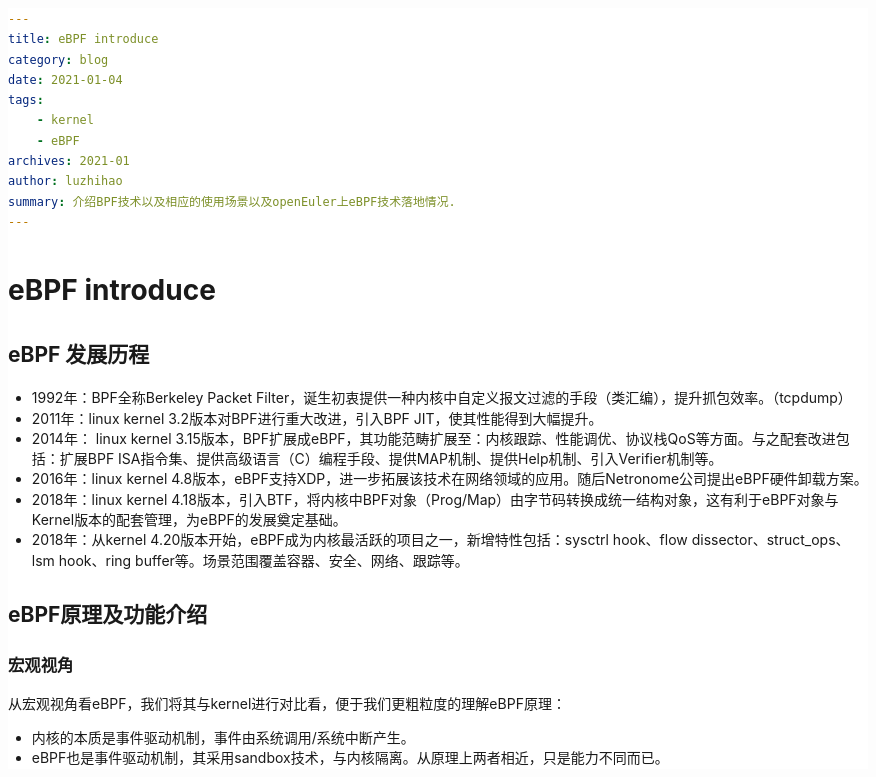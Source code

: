 ```yaml
---
title: eBPF introduce
category: blog 
date: 2021-01-04
tags: 
    - kernel
    - eBPF
archives: 2021-01
author: luzhihao
summary: 介绍BPF技术以及相应的使用场景以及openEuler上eBPF技术落地情况.
---
```


# eBPF introduce

## eBPF 发展历程

- 1992年：BPF全称Berkeley Packet Filter，诞生初衷提供一种内核中自定义报文过滤的手段（类汇编），提升抓包效率。（tcpdump）
- 2011年：linux kernel 3.2版本对BPF进行重大改进，引入BPF JIT，使其性能得到大幅提升。
- 2014年： linux kernel 3.15版本，BPF扩展成eBPF，其功能范畴扩展至：内核跟踪、性能调优、协议栈QoS等方面。与之配套改进包括：扩展BPF ISA指令集、提供高级语言（C）编程手段、提供MAP机制、提供Help机制、引入Verifier机制等。
- 2016年：linux kernel 4.8版本，eBPF支持XDP，进一步拓展该技术在网络领域的应用。随后Netronome公司提出eBPF硬件卸载方案。
- 2018年：linux kernel 4.18版本，引入BTF，将内核中BPF对象（Prog/Map）由字节码转换成统一结构对象，这有利于eBPF对象与Kernel版本的配套管理，为eBPF的发展奠定基础。
- 2018年：从kernel 4.20版本开始，eBPF成为内核最活跃的项目之一，新增特性包括：sysctrl hook、flow dissector、struct_ops、lsm hook、ring buffer等。场景范围覆盖容器、安全、网络、跟踪等。



## eBPF原理及功能介绍

### 宏观视角

从宏观视角看eBPF，我们将其与kernel进行对比看，便于我们更粗粒度的理解eBPF原理：

- 内核的本质是事件驱动机制，事件由系统调用/系统中断产生。
- eBPF也是事件驱动机制，其采用sandbox技术，与内核隔离。从原理上两者相近，只是能力不同而已。


